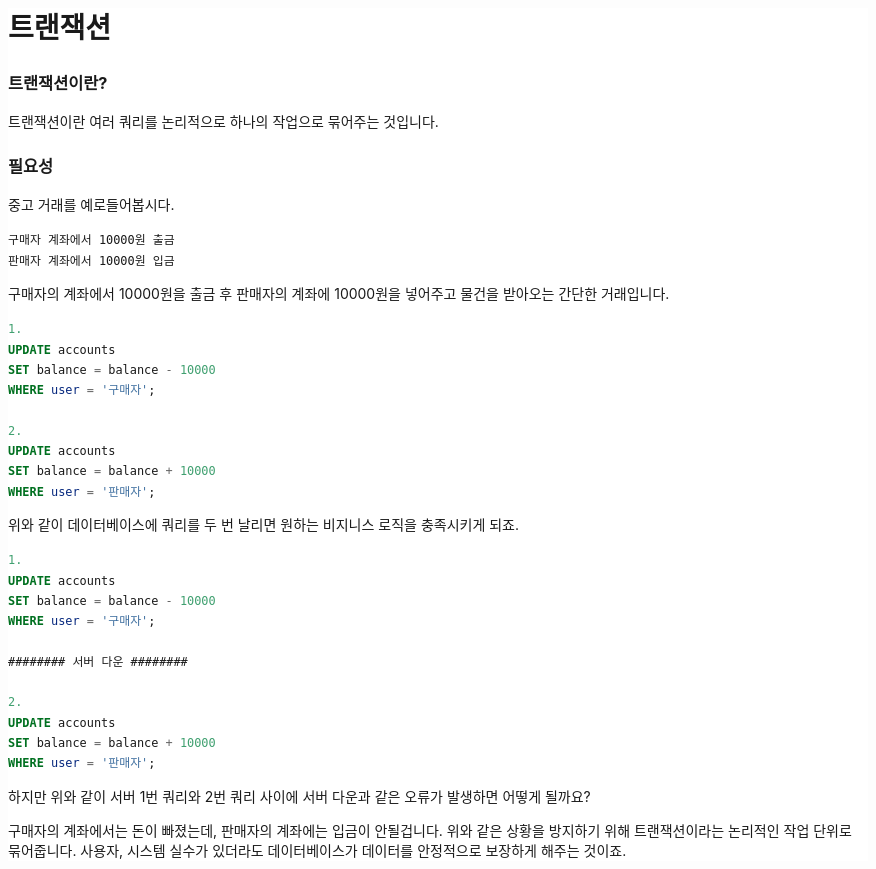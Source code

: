 # 트랜잭션

### 트랜잭션이란?

트랜잭션이란 여러 쿼리를 논리적으로 하나의 작업으로 묶어주는 것입니다.



### 필요성

중고 거래를 예로들어봅시다.

```
구매자 계좌에서 10000원 출금
판매자 계좌에서 10000원 입금
```

구매자의 계좌에서 10000원을 출금 후 판매자의 계좌에 10000원을 넣어주고 물건을 받아오는 간단한 거래입니다.



```sql
1. 
UPDATE accounts
SET balance = balance - 10000	
WHERE user = '구매자';

2. 
UPDATE accounts
SET balance = balance + 10000	
WHERE user = '판매자';
```

위와 같이 데이터베이스에 쿼리를 두 번 날리면 원하는 비지니스 로직을 충족시키게 되죠.



```sql
1. 
UPDATE accounts
SET balance = balance - 10000	
WHERE user = '구매자';

######## 서버 다운 ########

2. 
UPDATE accounts
SET balance = balance + 10000	
WHERE user = '판매자';
```

하지만 위와 같이 서버 1번 쿼리와 2번 쿼리 사이에 서버 다운과 같은 오류가 발생하면 어떻게 될까요?

구매자의 계좌에서는 돈이 빠졌는데, 판매자의 계좌에는 입금이 안될겁니다. 위와 같은 상황을 방지하기 위해 트랜잭션이라는 논리적인 작업 단위로 묶어줍니다. 사용자, 시스템 실수가 있더라도 데이터베이스가 데이터를 안정적으로 보장하게 해주는 것이죠. 


